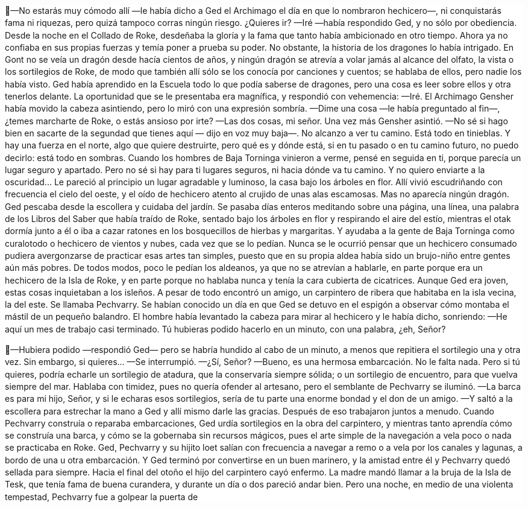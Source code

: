—No estarás muy cómodo allí —le había dicho a Ged el Archimago el día en que lo nombraron
hechicero—, ni conquistarás fama ni riquezas, pero quizá tampoco corras ningún riesgo.
¿Quieres ir?
—Iré —había respondido Ged, y no sólo por obediencia. Desde la noche en el Collado de Roke,
desdeñaba la gloría y la fama que tanto había ambicionado en otro tiempo. Ahora ya no
confiaba en sus propias fuerzas y temía poner a prueba su poder. No obstante, la historia de los
dragones lo había intrigado. En Gont no se veía un dragón desde hacía cientos de años, y
ningún dragón se atrevía a volar jamás al alcance del olfato, la vista o los sortilegios de Roke,
de modo que también allí sólo se los conocía por canciones y cuentos; se hablaba de ellos, pero
nadie los había visto. Ged había aprendido en la Escuela todo lo que podía saberse de dragones,
pero una cosa es leer sobre ellos y otra tenerlos delante. La oportunidad que se le presentaba era
magnífica, y respondió con vehemencia: —Iré.
El Archimago Gensher había movido la cabeza asintiendo, pero lo miró con una expresión
sombría.
—Dime una cosa —le había preguntado al fin—, ¿temes marcharte de Roke, o estás ansioso
por irte?
—Las dos cosas, mi señor.
Una vez más Gensher asintió. —No sé si hago bien en sacarte de la segundad que tienes aquí —
dijo en voz muy baja—. No alcanzo a ver tu camino. Está todo en tinieblas. Y hay una fuerza en
el norte, algo que quiere destruirte, pero qué es y dónde está, si en tu pasado o en tu camino
futuro, no puedo decirlo: está todo en sombras. Cuando los hombres de Baja Torninga vinieron
a verme, pensé en seguida en ti, porque parecía un lugar seguro y apartado. Pero no sé si hay
para ti lugares seguros, ni hacia dónde va tu camino. Y no quiero enviarte a la oscuridad...
Le pareció al principio un lugar agradable y luminoso, la casa bajo los árboles en flor. Allí vivió
escudriñando con frecuencia el cielo del oeste, y el oído de hechicero atento al crujido de unas
alas escamosas. Mas no aparecía ningún dragón. Ged pescaba desde la escollera y cuidaba del
jardín. Se pasaba días enteros meditando sobre una página, una línea, una palabra de los Libros
del Saber que había traído de Roke, sentado bajo los árboles en flor y respirando el aire del
estío, mientras el otak dormía junto a él o iba a cazar ratones en los bosquecillos de hierbas y
margaritas. Y ayudaba a la gente de Baja Torninga como curalotodo o hechicero de vientos y
nubes, cada vez que se lo pedían. Nunca se le ocurrió pensar que un hechicero consumado pudiera avergonzarse de practicar esas artes tan simples, puesto que en su propia aldea había sido
un brujo-niño entre gentes aún más pobres. De todos modos, poco le pedían los aldeanos, ya
que no se atrevían a hablarle, en parte porque era un hechicero de la Isla de Roke, y en parte
porque no hablaba nunca y tenía la cara cubierta de cicatrices. Aunque Ged era joven, estas
cosas inquietaban a los isleños.
A pesar de todo encontró un amigo, un carpintero de ribera que habitaba en la isla vecina, la del
este. Se llamaba Pechvarry. Se habían conocido un día en que Ged se detuvo en el espigón a
observar cómo montaba el mástil de un pequeño balandro. El hombre había levantado la cabeza
para mirar al hechicero y le había dicho, sonriendo:
—He aquí un mes de trabajo casi terminado. Tú hubieras podido hacerlo en un minuto, con una
palabra, ¿eh, Señor?

—Hubiera podido —respondió Ged— pero se habría hundido al cabo de un minuto, a menos
que repitiera el sortilegio una y otra vez. Sin embargo, si quieres... —Se interrumpió.
—¿Sí, Señor?
—Bueno, es una hermosa embarcación. No le falta nada. Pero si tú quieres, podría echarle un
sortilegio de atadura, que la conservaría siempre sólida; o un sortilegio de encuentro, para que
vuelva siempre del mar.
Hablaba con timidez, pues no quería ofender al artesano, pero el semblante de Pechvarry se
iluminó.
—La barca es para mi hijo, Señor, y si le echaras esos sortilegios, sería de tu parte una enorme
bondad y el don de un amigo. —Y saltó a la escollera para estrechar la mano a Ged y allí
mismo darle las gracias.
Después de eso trabajaron juntos a menudo. Cuando Pechvarry construía o reparaba embarcaciones, Ged urdía sortilegios en la obra del carpintero, y mientras tanto aprendía cómo se
construía una barca, y cómo se la gobernaba sin recursos mágicos, pues el arte simple de la
navegación a vela poco o nada se practicaba en Roke. Ged, Pechvarry y su hijito loet salían con
frecuencia a navegar a remo o a vela por los canales y lagunas, a bordo de una u otra
embarcación. Y Ged terminó por convertirse en un buen marinero, y la amistad entre él y
Pechvarry quedó sellada para siempre.
Hacia el final del otoño el hijo del carpintero cayó enfermo. La madre mandó llamar a la bruja
de la Isla de Tesk, que tenía fama de buena curandera, y durante un día o dos pareció andar
bien. Pero una noche, en medio de una violenta tempestad, Pechvarry fue a golpear la puerta de